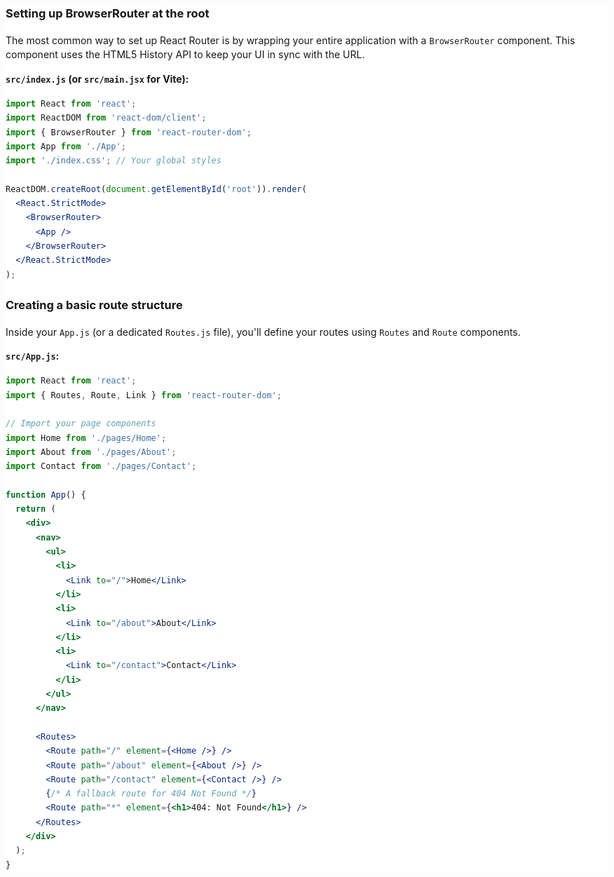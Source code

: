 ### Setting up BrowserRouter at the root

The most common way to set up React Router is by wrapping your entire application with a `BrowserRouter` component. This component uses the HTML5 History API to keep your UI in sync with the URL.

**`src/index.js` (or `src/main.jsx` for Vite):**

```jsx
import React from 'react';
import ReactDOM from 'react-dom/client';
import { BrowserRouter } from 'react-router-dom';
import App from './App';
import './index.css'; // Your global styles

ReactDOM.createRoot(document.getElementById('root')).render(
  <React.StrictMode>
    <BrowserRouter>
      <App />
    </BrowserRouter>
  </React.StrictMode>
);
```

### Creating a basic route structure

Inside your `App.js` (or a dedicated `Routes.js` file), you'll define your routes using `Routes` and `Route` components.

**`src/App.js`:**

```jsx
import React from 'react';
import { Routes, Route, Link } from 'react-router-dom';

// Import your page components
import Home from './pages/Home';
import About from './pages/About';
import Contact from './pages/Contact';

function App() {
  return (
    <div>
      <nav>
        <ul>
          <li>
            <Link to="/">Home</Link>
          </li>
          <li>
            <Link to="/about">About</Link>
          </li>
          <li>
            <Link to="/contact">Contact</Link>
          </li>
        </ul>
      </nav>

      <Routes>
        <Route path="/" element={<Home />} />
        <Route path="/about" element={<About />} />
        <Route path="/contact" element={<Contact />} />
        {/* A fallback route for 404 Not Found */}
        <Route path="*" element={<h1>404: Not Found</h1>} />
      </Routes>
    </div>
  );
}
```